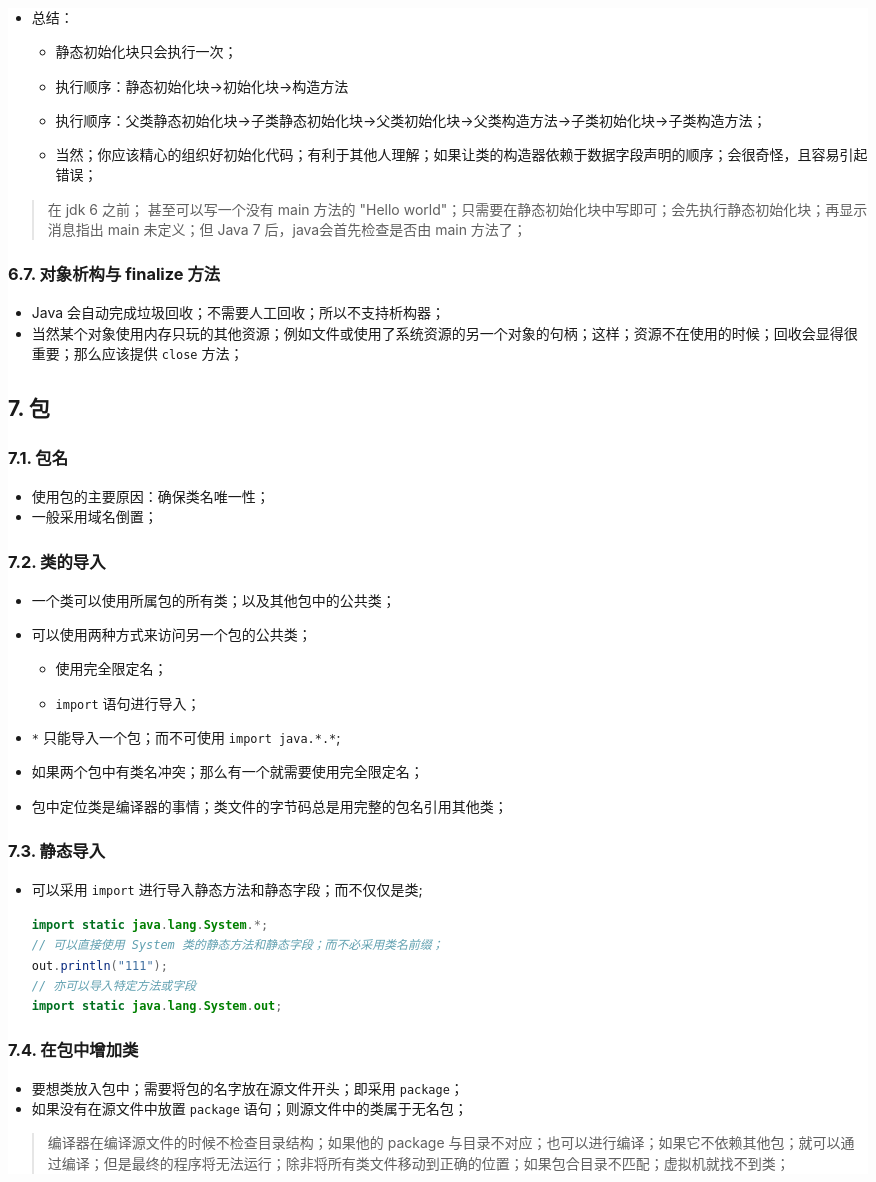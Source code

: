 -   总结： 

    -   静态初始化块只会执行一次；

    -   执行顺序：静态初始化块->初始化块->构造方法

    -   执行顺序：父类静态初始化块->子类静态初始化块->父类初始化块->父类构造方法->子类初始化块->子类构造方法；
    -   当然；你应该精心的组织好初始化代码；有利于其他人理解；如果让类的构造器依赖于数据字段声明的顺序；会很奇怪，且容易引起错误；

>   在 jdk 6 之前； 甚至可以写一个没有 main 方法的 "Hello world"；只需要在静态初始化块中写即可；会先执行静态初始化块；再显示消息指出 main 未定义；但 Java 7 后，java会首先检查是否由 main 方法了；

### 6.7. 对象析构与 finalize 方法

-   Java 会自动完成垃圾回收；不需要人工回收；所以不支持析构器；
-   当然某个对象使用内存只玩的其他资源；例如文件或使用了系统资源的另一个对象的句柄；这样；资源不在使用的时候；回收会显得很重要；那么应该提供 `close` 方法；

## 7. 包

### 7.1. 包名

-   使用包的主要原因：确保类名唯一性；
-   一般采用域名倒置；

### 7.2. 类的导入

-   一个类可以使用所属包的所有类；以及其他包中的公共类；

-   可以使用两种方式来访问另一个包的公共类； 

    -   使用完全限定名；

    -   `import` 语句进行导入；

-   `*` 只能导入一个包；而不可使用  `import java.*.*`;
-   如果两个包中有类名冲突；那么有一个就需要使用完全限定名；
-   包中定位类是编译器的事情；类文件的字节码总是用完整的包名引用其他类；

### 7.3. 静态导入

-   可以采用 `import` 进行导入静态方法和静态字段；而不仅仅是类; 

    ```java
    import static java.lang.System.*;
    // 可以直接使用 System 类的静态方法和静态字段；而不必采用类名前缀；
    out.println("111");
    // 亦可以导入特定方法或字段
    import static java.lang.System.out;
    ```

### 7.4. 在包中增加类

-   要想类放入包中；需要将包的名字放在源文件开头；即采用 `package`；
-   如果没有在源文件中放置 `package` 语句；则源文件中的类属于无名包；

>   编译器在编译源文件的时候不检查目录结构；如果他的 package 与目录不对应；也可以进行编译；如果它不依赖其他包；就可以通过编译；但是最终的程序将无法运行；除非将所有类文件移动到正确的位置；如果包合目录不匹配；虚拟机就找不到类；
